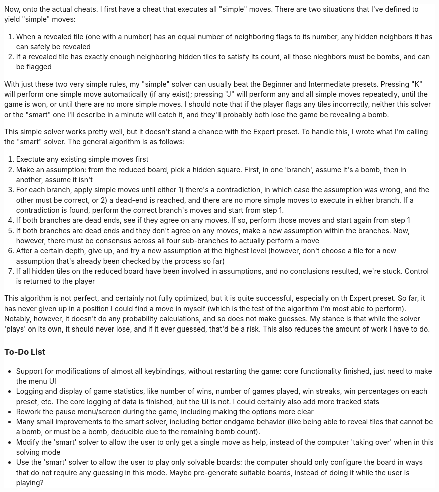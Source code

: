 Now, onto the actual cheats. I first have a cheat that executes all "simple" moves. There are two situations that I've defined to yield "simple" moves:

1. When a revealed tile (one with a number) has an equal number of neighboring flags to its number, any hidden neighbors it has can safely be revealed
2. If a revealed tile has exactly enough neighboring hidden tiles to satisfy its count, all those nieghbors must be bombs, and can be flagged

With just these two very simple rules, my "simple" solver can usually beat the Beginner and Intermediate presets. Pressing "K" will perform one simple move automatically (if any exist); pressing "J" will perform any and all simple moves repeatedly, until the game is won, or until there are no more simple moves. I should note that if the player flags any tiles incorrectly, neither this solver or the "smart" one I'll describe in a minute will catch it, and they'll probably both lose the game be revealing a bomb.

This simple solver works pretty well, but it doesn't stand a chance with the Expert preset. To handle this, I wrote what I'm calling the "smart" solver. The general algorithm is as follows:

1. Exectute any existing simple moves first
2. Make an assumption: from the reduced board, pick a hidden square. First, in one 'branch', assume it's a bomb, then in another, assume it isn't
3. For each branch, apply simple moves until either 1) there's a contradiction, in which case the assumption was wrong, and the other must be correct, or 2) a dead-end is reached, and there are no more simple moves to execute in either branch. If a contradiction is found, perform the correct branch's moves and start from step 1.
4. If both branches are dead ends, see if they agree on any moves. If so, perform those moves and start again from step 1
5. If both branches are dead ends and they don't agree on any moves, make a new assumption within the branches. Now, however, there must be consensus across all four sub-branches to actually perform a move
6. After a certain depth, give up, and try a new assumption at the highest level (however, don't choose a tile for a new assumption that's already been checked by the process so far)
7. If all hidden tiles on the reduced board have been involved in assumptions, and no conclusions resulted, we're stuck. Control is returned to the player

This algorithm is not perfect, and certainly not fully optimized, but it is quite successful, especially on th Expert preset. So far, it has never given up in a position I could find a move in myself (which is the test of the algorithm I'm most able to perform). Notably, however, it doesn't do any probability calculations, and so does not make guesses. My stance is that while the solver 'plays' on its own, it should never lose, and if it ever guessed, that'd be a risk. This also reduces the amount of work I have to do.

### To-Do List
* Support for modifications of almost all keybindings, without restarting the game: core functionality finished, just need to make the menu UI
* Logging and display of game statistics, like number of wins, number of games played, win streaks, win percentages on each preset, etc. The core logging of data is finished, but the UI is not. I could certainly also add more tracked stats
* Rework the pause menu/screen during the game, including making the options more clear
* Many small improvements to the smart solver, including better endgame behavior (like being able to reveal tiles that cannot be a bomb, or must be a bomb, deducible due to the remaining bomb count).
* Modify the 'smart' solver to allow the user to only get a single move as help, instead of the computer 'taking over' when in this solving mode
* Use the 'smart' solver to allow the user to play only solvable boards: the computer should only configure the board in ways that do not require any guessing in this mode. Maybe pre-generate suitable boards, instead of doing it while the user is playing?
